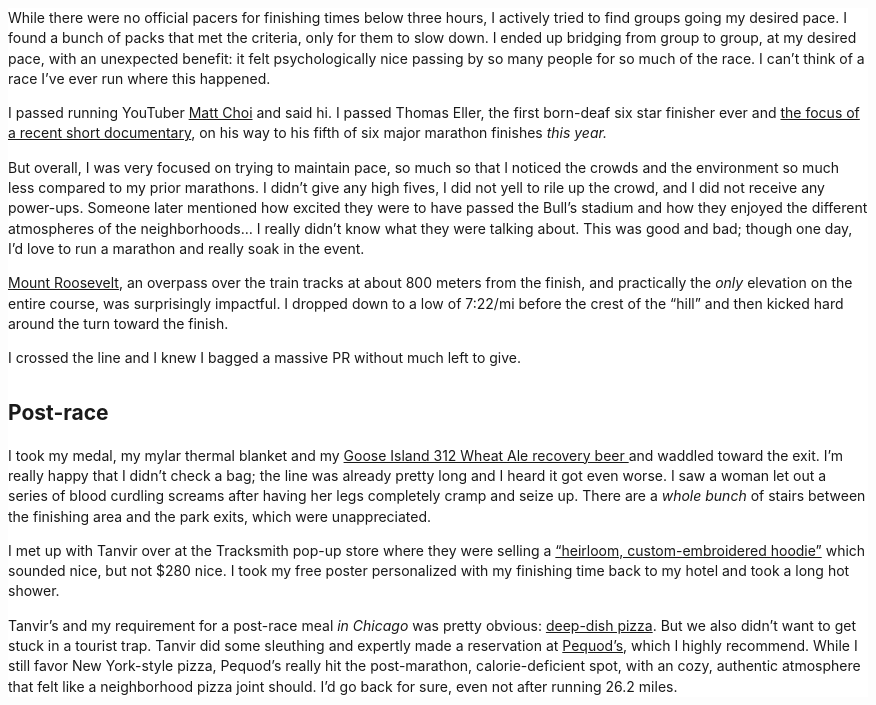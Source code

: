 While there were no official pacers for finishing times below three hours, I
actively tried to find groups going my desired pace. I found a bunch of packs
that met the criteria, only for them to slow down. I ended up bridging from
group to group, at my desired pace, with an unexpected benefit: it felt
psychologically nice passing by so many people for so much of the race. I can’t
think of a race I’ve ever run where this happened.

I passed running YouTuber [Matt
Choi](https://youtu.be/rz7mkBXo8jc?si=8b9vrLniM3nR5N8T&t=226) and said hi. I
passed Thomas Eller, the first born-deaf six star finisher ever and [the focus
of a recent short
documentary](https://www.youtube.com/watch?v=pfAIwzxPAH0&t=39s), on his way to
his fifth of six major marathon finishes _this year._

But overall, I was very focused on trying to maintain pace, so much so that I
noticed the crowds and the environment so much less compared to my prior
marathons. I didn’t give any high fives, I did not yell to rile up the crowd,
and I did not receive any power-ups. Someone later mentioned how excited they
were to have passed the Bull’s stadium and how they enjoyed the different
atmospheres of the neighborhoods… I really didn’t know what they were talking
about. This was good and bad; though one day, I’d love to run a marathon and
really soak in the event.

[Mount Roosevelt](https://www.instagram.com/p/CcTh4xhPfS3/?hl=en), an overpass
over the train tracks at about 800 meters from the finish, and practically the
_only_ elevation on the entire course, was surprisingly impactful. I dropped
down to a low of 7:22/mi before the crest of the “hill” and then kicked hard
around the turn toward the finish.

I crossed the line and I knew I bagged a massive PR without much left to give.

## Post-race

I took my medal, my mylar thermal blanket and my [Goose Island 312 Wheat Ale
recovery beer ](https://twitter.com/ChiMarathon/status/1702781561806930071)and
waddled toward the exit. I’m really happy that I didn’t check a bag; the line
was already pretty long and I heard it got even worse. I saw a woman let out a
series of blood curdling screams after having her legs completely cramp and
seize up. There are a _whole bunch_ of stairs between the finishing area and
the park exits, which were unappreciated.

I met up with Tanvir over at the Tracksmith pop-up store where they were
selling a [“heirloom, custom-embroidered
hoodie”](https://www.tracksmith.com/events/chicago-2023-heirloom-hoodie-and-chain-stitching)
which sounded nice, but not $280 nice. I took my free poster personalized with
my finishing time back to my hotel and took a long hot shower.

Tanvir’s and my requirement for a post-race meal _in Chicago_ was pretty
obvious: [deep-dish pizza](https://en.wikipedia.org/wiki/Chicago-style_pizza).
But we also didn’t want to get stuck in a tourist trap. Tanvir did some
sleuthing and expertly made a reservation at
[Pequod’s](https://pequodspizza.com/), which I highly recommend. While I still
favor New York-style pizza, Pequod’s really hit the post-marathon,
calorie-deficient spot, with an cozy, authentic atmosphere that felt like a
neighborhood pizza joint should. I’d go back for sure, even not after running
26.2 miles.
